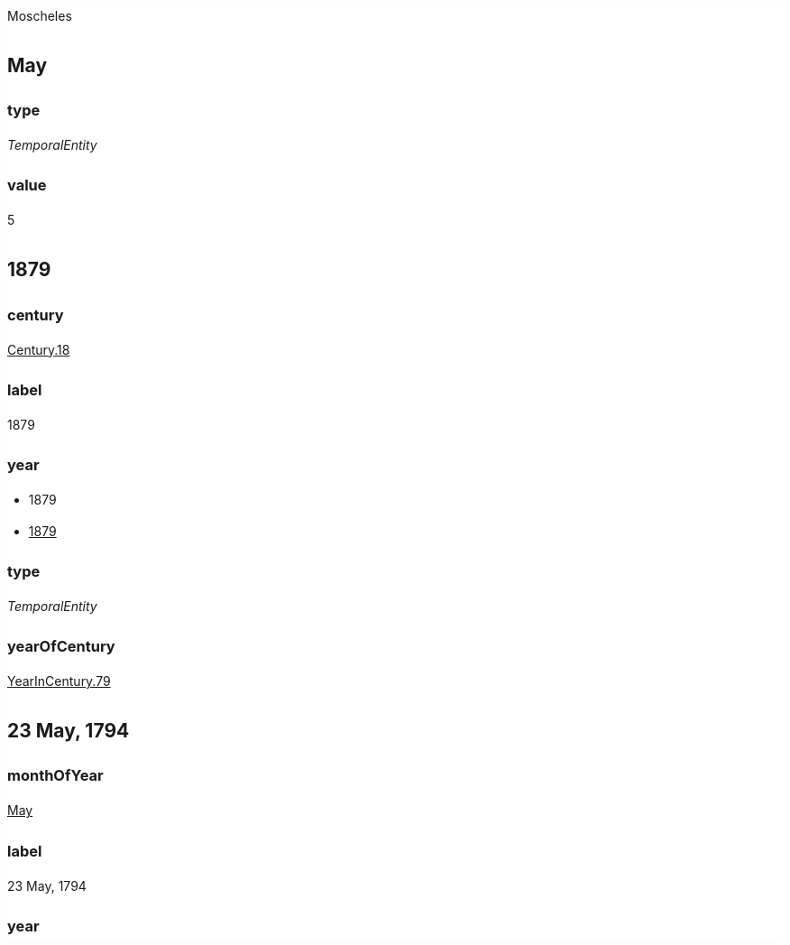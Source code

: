 
Moscheles

## May

### type


*TemporalEntity*

### value


5

## 1879

### century


[Century.18](#Century.18)

### label


1879

### year

 - 1879

 - [1879](#1879)

### type


*TemporalEntity*

### yearOfCentury


[YearInCentury.79](#YearInCentury.79)

## 23 May, 1794

### monthOfYear


[May](#May)

### label


23 May, 1794

### year
